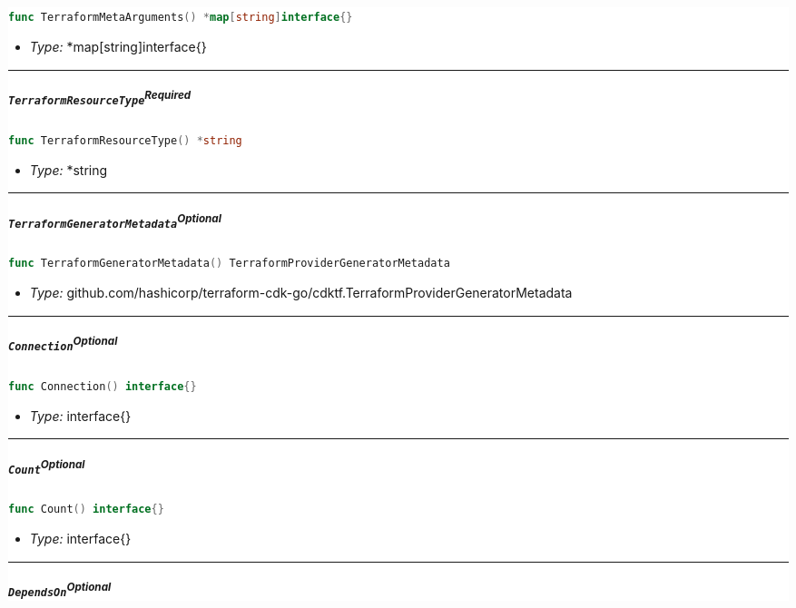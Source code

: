 ```go
func TerraformMetaArguments() *map[string]interface{}
```

- *Type:* *map[string]interface{}

---

##### `TerraformResourceType`<sup>Required</sup> <a name="TerraformResourceType" id="@cdktf/provider-azurerm.vpnGateway.VpnGateway.property.terraformResourceType"></a>

```go
func TerraformResourceType() *string
```

- *Type:* *string

---

##### `TerraformGeneratorMetadata`<sup>Optional</sup> <a name="TerraformGeneratorMetadata" id="@cdktf/provider-azurerm.vpnGateway.VpnGateway.property.terraformGeneratorMetadata"></a>

```go
func TerraformGeneratorMetadata() TerraformProviderGeneratorMetadata
```

- *Type:* github.com/hashicorp/terraform-cdk-go/cdktf.TerraformProviderGeneratorMetadata

---

##### `Connection`<sup>Optional</sup> <a name="Connection" id="@cdktf/provider-azurerm.vpnGateway.VpnGateway.property.connection"></a>

```go
func Connection() interface{}
```

- *Type:* interface{}

---

##### `Count`<sup>Optional</sup> <a name="Count" id="@cdktf/provider-azurerm.vpnGateway.VpnGateway.property.count"></a>

```go
func Count() interface{}
```

- *Type:* interface{}

---

##### `DependsOn`<sup>Optional</sup> <a name="DependsOn" id="@cdktf/provider-azurerm.vpnGateway.VpnGateway.property.dependsOn"></a>
